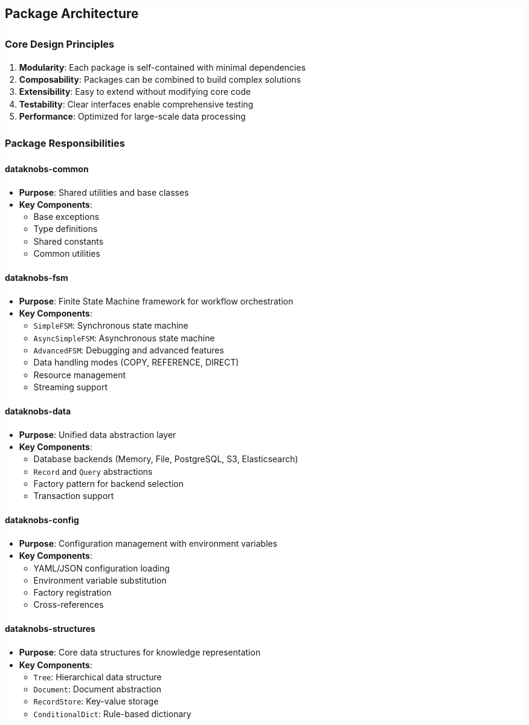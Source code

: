 
## Package Architecture

### Core Design Principles

1. **Modularity**: Each package is self-contained with minimal dependencies
2. **Composability**: Packages can be combined to build complex solutions
3. **Extensibility**: Easy to extend without modifying core code
4. **Testability**: Clear interfaces enable comprehensive testing
5. **Performance**: Optimized for large-scale data processing

### Package Responsibilities

#### dataknobs-common
- **Purpose**: Shared utilities and base classes
- **Key Components**:
  - Base exceptions
  - Type definitions
  - Shared constants
  - Common utilities

#### dataknobs-fsm
- **Purpose**: Finite State Machine framework for workflow orchestration
- **Key Components**:
  - `SimpleFSM`: Synchronous state machine
  - `AsyncSimpleFSM`: Asynchronous state machine
  - `AdvancedFSM`: Debugging and advanced features
  - Data handling modes (COPY, REFERENCE, DIRECT)
  - Resource management
  - Streaming support

#### dataknobs-data
- **Purpose**: Unified data abstraction layer
- **Key Components**:
  - Database backends (Memory, File, PostgreSQL, S3, Elasticsearch)
  - `Record` and `Query` abstractions
  - Factory pattern for backend selection
  - Transaction support

#### dataknobs-config
- **Purpose**: Configuration management with environment variables
- **Key Components**:
  - YAML/JSON configuration loading
  - Environment variable substitution
  - Factory registration
  - Cross-references

#### dataknobs-structures
- **Purpose**: Core data structures for knowledge representation
- **Key Components**:
  - `Tree`: Hierarchical data structure
  - `Document`: Document abstraction
  - `RecordStore`: Key-value storage
  - `ConditionalDict`: Rule-based dictionary
